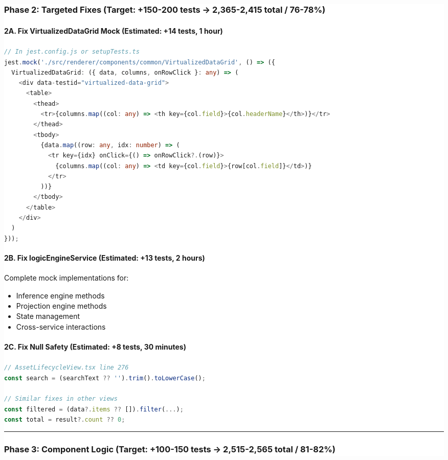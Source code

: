 
### Phase 2: Targeted Fixes (Target: +150-200 tests → 2,365-2,415 total / 76-78%)

#### 2A. Fix VirtualizedDataGrid Mock (Estimated: +14 tests, 1 hour)

```typescript
// In jest.config.js or setupTests.ts
jest.mock('./src/renderer/components/common/VirtualizedDataGrid', () => ({
  VirtualizedDataGrid: ({ data, columns, onRowClick }: any) => (
    <div data-testid="virtualized-data-grid">
      <table>
        <thead>
          <tr>{columns.map((col: any) => <th key={col.field}>{col.headerName}</th>)}</tr>
        </thead>
        <tbody>
          {data.map((row: any, idx: number) => (
            <tr key={idx} onClick={() => onRowClick?.(row)}>
              {columns.map((col: any) => <td key={col.field}>{row[col.field]}</td>)}
            </tr>
          ))}
        </tbody>
      </table>
    </div>
  )
}));
```

#### 2B. Fix logicEngineService (Estimated: +13 tests, 2 hours)

Complete mock implementations for:
- Inference engine methods
- Projection engine methods
- State management
- Cross-service interactions

#### 2C. Fix Null Safety (Estimated: +8 tests, 30 minutes)

```typescript
// AssetLifecycleView.tsx line 276
const search = (searchText ?? '').trim().toLowerCase();

// Similar fixes in other views
const filtered = (data?.items ?? []).filter(...);
const total = result?.count ?? 0;
```

---

### Phase 3: Component Logic (Target: +100-150 tests → 2,515-2,565 total / 81-82%)
